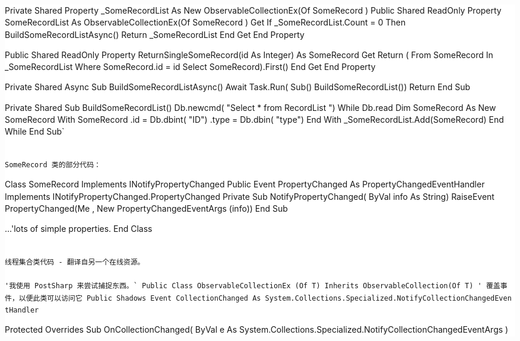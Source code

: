 Private Shared Property _SomeRecordList As New ObservableCollectionEx(Of  SomeRecord )
Public Shared ReadOnly Property SomeRecordList As ObservableCollectionEx(Of  SomeRecord )
    Get
        If _SomeRecordList.Count = 0 Then BuildSomeRecordListAsync()
        Return _SomeRecordList
    End Get
End Property

Public Shared ReadOnly Property ReturnSingleSomeRecord(id As Integer) As SomeRecord
    Get
        Return ( From SomeRecord In _SomeRecordList Where SomeRecord.id = id Select        SomeRecord).First()
    End Get
End Property

Private Shared Async Sub BuildSomeRecordListAsync()
    Await Task.Run( Sub() BuildSomeRecordList())
    Return
End Sub

Private Shared Sub BuildSomeRecordList()
    Db.newcmd( "Select * from  RecordList ")
    While Db.read
        Dim SomeRecord As New SomeRecord
        With SomeRecord
            .id = Db.dbint( "ID")
            .type = Db.dbin( "type")
         End With
        _SomeRecordList.Add(SomeRecord)
    End While
End Sub` 
```

SomeRecord 类的部分代码：

```
Class SomeRecord
Implements INotifyPropertyChanged
Public Event PropertyChanged As PropertyChangedEventHandler Implements                   INotifyPropertyChanged.PropertyChanged
Private Sub NotifyPropertyChanged( ByVal info As String)
    RaiseEvent PropertyChanged(Me , New PropertyChangedEventArgs (info))
End Sub

...'lots of simple properties.
End Class 
```

线程集合类代码 - 翻译自另一个在线资源。

'我使用 PostSharp 来尝试捕捉东西。` Public Class ObservableCollectionEx (Of T) Inherits ObservableCollection(Of T) ' 覆盖事件，以便此类可以访问它 Public Shadows Event CollectionChanged As System.Collections.Specialized.NotifyCollectionChangedEventHandler

```
Protected Overrides Sub OnCollectionChanged( ByVal e As System.Collections.Specialized.NotifyCollectionChangedEventArgs )
